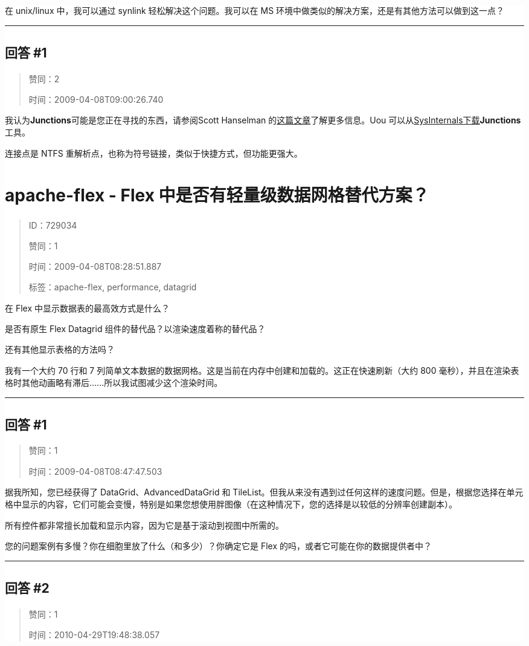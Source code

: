 在 unix/linux 中，我可以通过 synlink 轻松解决这个问题。我可以在 MS 环境中做类似的解决方案，还是有其他方法可以做到这一点？

* * *

## 回答 #1

> 赞同：2
> 
> 时间：2009-04-08T09:00:26.740

我认为**Junctions**可能是您正在寻找的东西，请参阅Scott Hanselman 的[这篇文章](http://www.hanselman.com/blog/HowDoYouOrganizeYourCode.aspx)了解更多信息。Uou 可以从[SysInternals下载](http://www.sysinternals.com)**Junctions**工具。

连接点是 NTFS 重解析点，也称为符号链接，类似于快捷方式，但功能更强大。

# apache-flex - Flex 中是否有轻量级数据网格替代方案？

> ID：729034
> 
> 赞同：1
> 
> 时间：2009-04-08T08:28:51.887
> 
> 标签：apache-flex, performance, datagrid

在 Flex 中显示数据表的最高效方式是什么？

是否有原生 Flex Datagrid 组件的替代品？以渲染速度着称的替代品？

还有其他显示表格的方法吗？

我有一个大约 70 行和 7 列简单文本数据的数据网格。这是当前在内存中创建和加载的。这正在快速刷新（大约 800 毫秒），并且在渲染表格时其他动画略有滞后......所以我试图减少这个渲染时间。

* * *

## 回答 #1

> 赞同：1
> 
> 时间：2009-04-08T08:47:47.503

据我所知，您已经获得了 DataGrid、AdvancedDataGrid 和 TileList。但我从来没有遇到过任何这样的速度问题。但是，根据您选择在单元格中显示的内容，它们可能会变慢，特别是如果您想使用胖图像（在这种情况下，您的选择是以较低的分辨率创建副本）。

所有控件都非常擅长加载和显示内容，因为它是基于滚动到视图中所需的。

您的问题案例有多慢？你在细胞里放了什么（和多少）？你确定它是 Flex 的吗，或者它可能在你的数据提供者中？

* * *

## 回答 #2

> 赞同：1
> 
> 时间：2010-04-29T19:48:38.057
